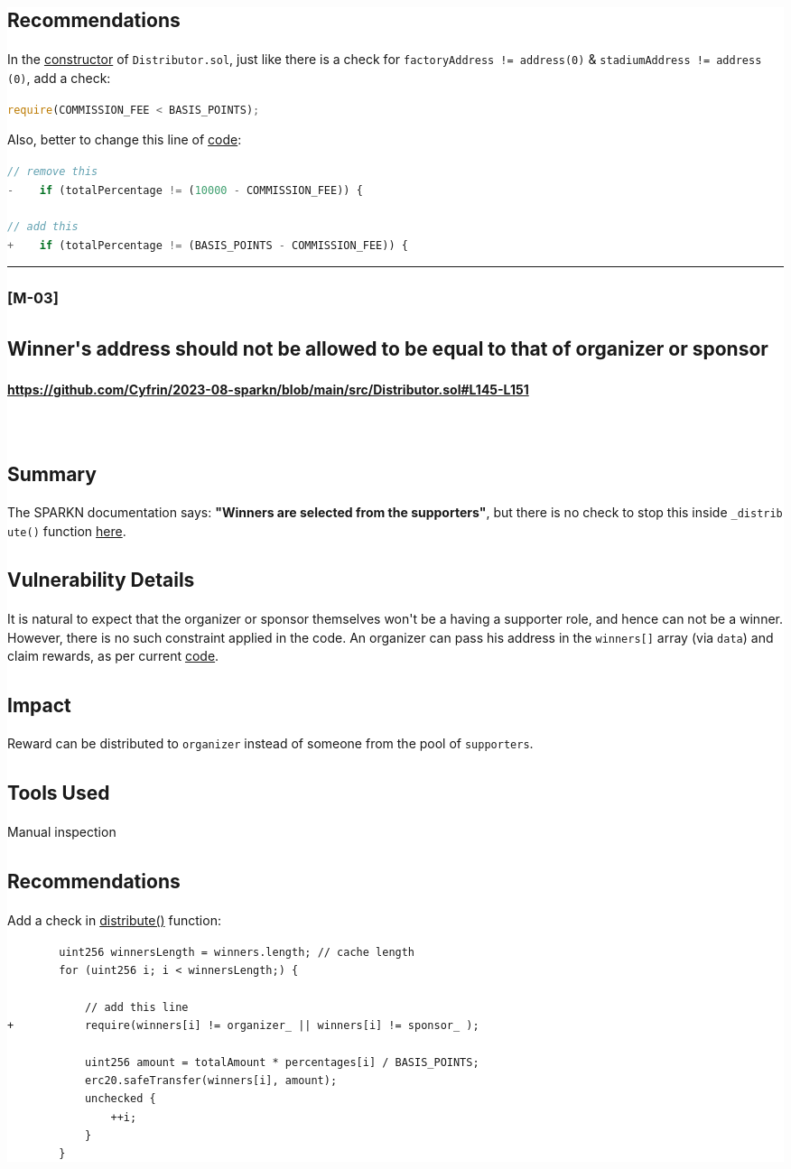 ## Recommendations
In the [constructor](https://github.com/Cyfrin/2023-08-sparkn/blob/main/src/Distributor.sol#L70-L80) of `Distributor.sol`, just like there is a check for `factoryAddress != address(0)` & `stadiumAddress != address(0)`, add a check:
```js
require(COMMISSION_FEE < BASIS_POINTS);
```

Also, better to change this line of [code](https://github.com/Cyfrin/2023-08-sparkn/blob/main/src/Distributor.sol#L135):
```js
// remove this
-    if (totalPercentage != (10000 - COMMISSION_FEE)) {

// add this
+    if (totalPercentage != (BASIS_POINTS - COMMISSION_FEE)) {
```
---

### <a id="m-03"></a>[M-03]
## **Winner's address should not be allowed to be equal to that of organizer or sponsor**
#### https://github.com/Cyfrin/2023-08-sparkn/blob/main/src/Distributor.sol#L145-L151
<br>

## Summary
The SPARKN documentation says: **"Winners are selected from the supporters"**, but there is no check to stop this inside `_distribute()` function [here](https://github.com/Cyfrin/2023-08-sparkn/blob/main/src/Distributor.sol#L145-L151).

## Vulnerability Details
It is natural to expect that the organizer or sponsor themselves won't be a having a supporter role, and hence can not be a winner. However, there is no such constraint applied in the code. An organizer can pass his address in the `winners[]` array (via `data`) and claim rewards, as per current [code](https://github.com/Cyfrin/2023-08-sparkn/blob/main/src/ProxyFactory.sol#L127).

## Impact
Reward can be distributed to `organizer` instead of someone from the pool of `supporters`.

## Tools Used
Manual inspection

## Recommendations
Add a check in [distribute()](https://github.com/Cyfrin/2023-08-sparkn/blob/main/src/Distributor.sol#L145-L151) function:
```
        uint256 winnersLength = winners.length; // cache length
        for (uint256 i; i < winnersLength;) {

            // add this line
+           require(winners[i] != organizer_ || winners[i] != sponsor_ );

            uint256 amount = totalAmount * percentages[i] / BASIS_POINTS;
            erc20.safeTransfer(winners[i], amount);
            unchecked {
                ++i;
            }
        }
```